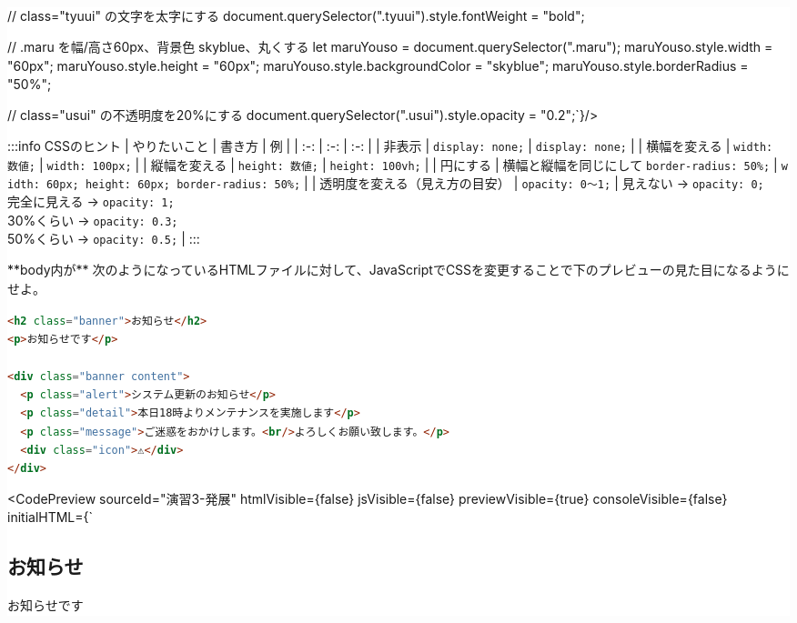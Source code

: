   // class="tyuui" の文字を太字にする
  document.querySelector(".tyuui").style.fontWeight = "bold";

  // .maru を幅/高さ60px、背景色 skyblue、丸くする
  let maruYouso = document.querySelector(".maru");
  maruYouso.style.width = "60px";
  maruYouso.style.height = "60px";
  maruYouso.style.backgroundColor = "skyblue";
  maruYouso.style.borderRadius = "50%";

  // class="usui" の不透明度を20%にする
  document.querySelector(".usui").style.opacity = "0.2";`}/>

:::info CSSのヒント
| やりたいこと | 書き方 | 例 |
| :-: | :-: | :-: |
| 非表示 | `display: none;` | `display: none;` |
| 横幅を変える | `width: 数値;` | `width: 100px;` |
| 縦幅を変える | `height: 数値;` | `height: 100vh;` |
| 円にする | 横幅と縦幅を同じにして `border-radius: 50%;` | `width: 60px; height: 60px; border-radius: 50%;` |
| 透明度を変える（見え方の目安） | `opacity: 0〜1;` | 見えない → `opacity: 0;`<br/>完全に見える → `opacity: 1;`<br/>30%くらい → `opacity: 0.3;`<br/>50%くらい → `opacity: 0.5;` |
:::

<Solution>
<CodePreview sourceId="演習3"/>
</Solution>
</Exercise>

<Exercise title="演習3 - 発展">
**body内が** 次のようになっているHTMLファイルに対して、JavaScriptでCSSを変更することで下のプレビューの見た目になるようにせよ。  

```html
<h2 class="banner">お知らせ</h2>
<p>お知らせです</p>

<div class="banner content">
  <p class="alert">システム更新のお知らせ</p>
  <p class="detail">本日18時よりメンテナンスを実施します</p>
  <p class="message">ご迷惑をおかけします。<br/>よろしくお願い致します。</p>
  <div class="icon">⚠️</div>
</div>
```

<CodePreview
  sourceId="演習3-発展"
  htmlVisible={false}
  jsVisible={false}
  previewVisible={true}
  consoleVisible={false}
  initialHTML={`<h2 class="banner">お知らせ</h2>
  <p>お知らせです</p>
